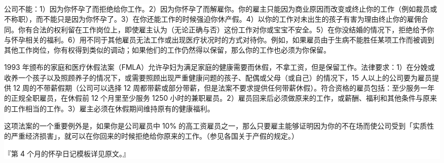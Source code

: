 公司不能：1）因为你怀孕了而拒绝给你工作。2）因为你怀孕了而解雇你。你的雇主只能因为商业原因而改变或终止你的工作（例如裁员或不称职），而不能只是因为你怀孕了。3）在你还能工作的时候强迫你休产假。4）以你的工作对未出生的孩子有害为理由终止你的雇佣合同。你有合法的权利留在工作岗位上，即使雇主认为（无论正确与否）这份工作对你或宝宝不安全。5）在你没结婚的情况下，拒绝给予你与怀孕相关的福利。6）用不同于其他雇员无法工作或出现医疗状况时的方式对待你。例如，如果雇员由于生病不能胜任某项工作而被调到其他工作岗位，你有权得到类似的调动；如果他们的工作仍然得以保留，那么你的工作也必须为你保留。

1993 年颁布的家庭和医疗休假法案（FMLA）允许孕妇为满足家庭的健康需要而休假，不拿工资，但是保留工作。法律要求：1）在分娩或收养一个孩子以及照顾养子的情况下，或需要照顾出现严重健康问题的孩子、配偶或父母（或自己）的情况下，15 人以上的公司要为雇员提供 12 周的不带薪假期（公司可以选择 12 周都带薪或部分带薪，但是法案不要求提供任何带薪休假）。符合资格的雇员包括：至少服务一年的正规全职雇员，在休假前 12 个月里至少服务 1250 小时的兼职雇员。2）雇员回来后必须做原来的工作，或薪酬、福利和其他条件与原来的工作相当的工作。3）雇主必须在休假期间维持原有的健康福利。

这项法案的一个重要例外是，如果你是公司雇员中 10% 的高工资雇员之一，那么只要雇主能够证明因为你的不在场而使公司受到「实质性的严重经济损害」，就可以在你回来的时候拒绝给你原来的工作。（参见各国关于产假的规定。）

『第 4 个月的怀孕日记模板详见原文。』
